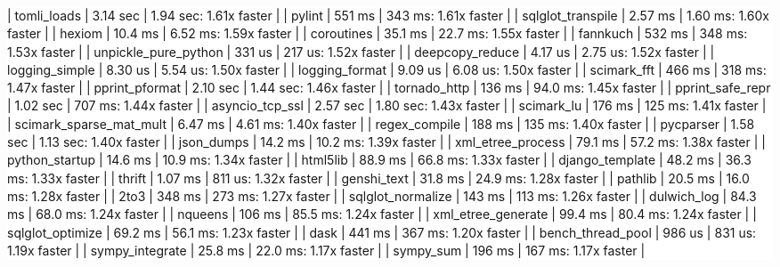 | tomli_loads              | 3.14 sec                                               | 1.94 sec: 1.61x faster                                                |
| pylint                   | 551 ms                                                 | 343 ms: 1.61x faster                                                  |
| sqlglot_transpile        | 2.57 ms                                                | 1.60 ms: 1.60x faster                                                 |
| hexiom                   | 10.4 ms                                                | 6.52 ms: 1.59x faster                                                 |
| coroutines               | 35.1 ms                                                | 22.7 ms: 1.55x faster                                                 |
| fannkuch                 | 532 ms                                                 | 348 ms: 1.53x faster                                                  |
| unpickle_pure_python     | 331 us                                                 | 217 us: 1.52x faster                                                  |
| deepcopy_reduce          | 4.17 us                                                | 2.75 us: 1.52x faster                                                 |
| logging_simple           | 8.30 us                                                | 5.54 us: 1.50x faster                                                 |
| logging_format           | 9.09 us                                                | 6.08 us: 1.50x faster                                                 |
| scimark_fft              | 466 ms                                                 | 318 ms: 1.47x faster                                                  |
| pprint_pformat           | 2.10 sec                                               | 1.44 sec: 1.46x faster                                                |
| tornado_http             | 136 ms                                                 | 94.0 ms: 1.45x faster                                                 |
| pprint_safe_repr         | 1.02 sec                                               | 707 ms: 1.44x faster                                                  |
| asyncio_tcp_ssl          | 2.57 sec                                               | 1.80 sec: 1.43x faster                                                |
| scimark_lu               | 176 ms                                                 | 125 ms: 1.41x faster                                                  |
| scimark_sparse_mat_mult  | 6.47 ms                                                | 4.61 ms: 1.40x faster                                                 |
| regex_compile            | 188 ms                                                 | 135 ms: 1.40x faster                                                  |
| pycparser                | 1.58 sec                                               | 1.13 sec: 1.40x faster                                                |
| json_dumps               | 14.2 ms                                                | 10.2 ms: 1.39x faster                                                 |
| xml_etree_process        | 79.1 ms                                                | 57.2 ms: 1.38x faster                                                 |
| python_startup           | 14.6 ms                                                | 10.9 ms: 1.34x faster                                                 |
| html5lib                 | 88.9 ms                                                | 66.8 ms: 1.33x faster                                                 |
| django_template          | 48.2 ms                                                | 36.3 ms: 1.33x faster                                                 |
| thrift                   | 1.07 ms                                                | 811 us: 1.32x faster                                                  |
| genshi_text              | 31.8 ms                                                | 24.9 ms: 1.28x faster                                                 |
| pathlib                  | 20.5 ms                                                | 16.0 ms: 1.28x faster                                                 |
| 2to3                     | 348 ms                                                 | 273 ms: 1.27x faster                                                  |
| sqlglot_normalize        | 143 ms                                                 | 113 ms: 1.26x faster                                                  |
| dulwich_log              | 84.3 ms                                                | 68.0 ms: 1.24x faster                                                 |
| nqueens                  | 106 ms                                                 | 85.5 ms: 1.24x faster                                                 |
| xml_etree_generate       | 99.4 ms                                                | 80.4 ms: 1.24x faster                                                 |
| sqlglot_optimize         | 69.2 ms                                                | 56.1 ms: 1.23x faster                                                 |
| dask                     | 441 ms                                                 | 367 ms: 1.20x faster                                                  |
| bench_thread_pool        | 986 us                                                 | 831 us: 1.19x faster                                                  |
| sympy_integrate          | 25.8 ms                                                | 22.0 ms: 1.17x faster                                                 |
| sympy_sum                | 196 ms                                                 | 167 ms: 1.17x faster                                                  |